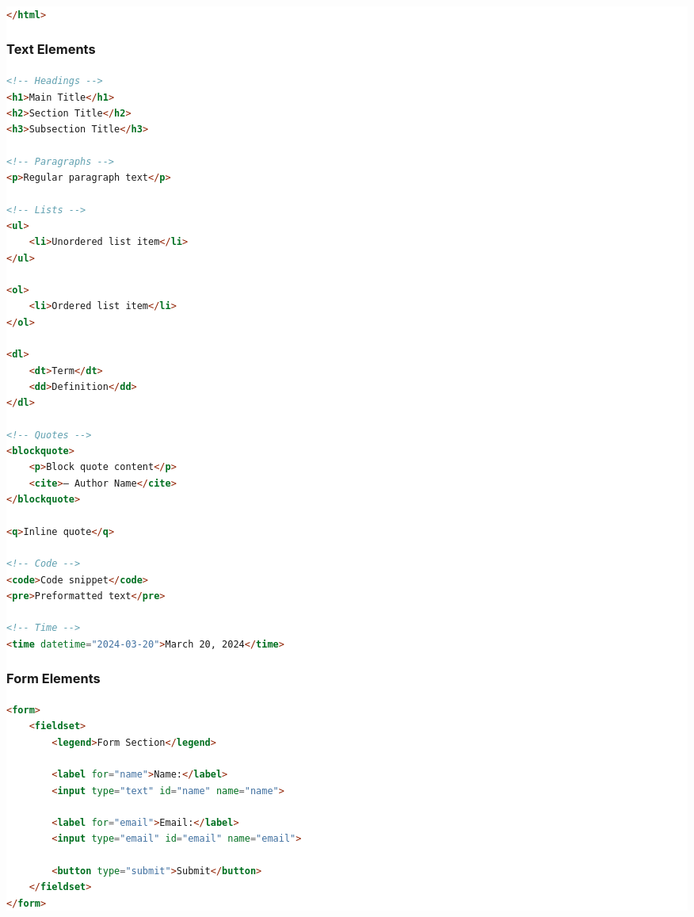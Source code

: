 ```html
</html>
```

### Text Elements
```html
<!-- Headings -->
<h1>Main Title</h1>
<h2>Section Title</h2>
<h3>Subsection Title</h3>

<!-- Paragraphs -->
<p>Regular paragraph text</p>

<!-- Lists -->
<ul>
    <li>Unordered list item</li>
</ul>

<ol>
    <li>Ordered list item</li>
</ol>

<dl>
    <dt>Term</dt>
    <dd>Definition</dd>
</dl>

<!-- Quotes -->
<blockquote>
    <p>Block quote content</p>
    <cite>— Author Name</cite>
</blockquote>

<q>Inline quote</q>

<!-- Code -->
<code>Code snippet</code>
<pre>Preformatted text</pre>

<!-- Time -->
<time datetime="2024-03-20">March 20, 2024</time>
```

### Form Elements
```html
<form>
    <fieldset>
        <legend>Form Section</legend>
        
        <label for="name">Name:</label>
        <input type="text" id="name" name="name">
        
        <label for="email">Email:</label>
        <input type="email" id="email" name="email">
        
        <button type="submit">Submit</button>
    </fieldset>
</form>
```
